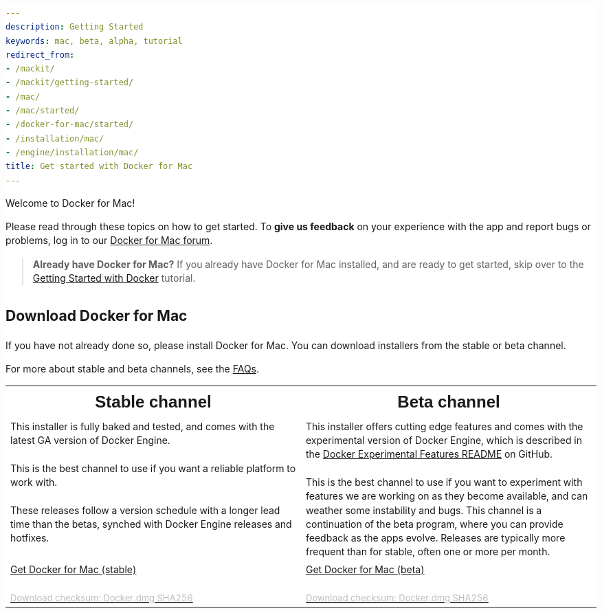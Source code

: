 ```yaml
---
description: Getting Started
keywords: mac, beta, alpha, tutorial
redirect_from:
- /mackit/
- /mackit/getting-started/
- /mac/
- /mac/started/
- /docker-for-mac/started/
- /installation/mac/
- /engine/installation/mac/
title: Get started with Docker for Mac
---
```


Welcome to Docker for Mac!

Please read through these topics on how to get started. To **give us feedback**
on your experience with the app and report bugs or problems, log in to our
[Docker for Mac forum](https://forums.docker.com/c/docker-for-mac).

>**Already have Docker for Mac?** If you already have Docker for Mac installed,
and are ready to get started, skip over to the [Getting Started with
Docker](/engine/getstarted/index.md) tutorial.

## Download Docker for Mac

If you have not already done so, please install Docker for Mac. You can download
installers from the stable or beta channel.

For more about stable and beta channels, see the
[FAQs](faqs.md#stable-and-beta-channels).

<table style="width:100%">
  <tr>
    <th style="font-size: x-large; font-family: arial">Stable channel</th>
    <th style="font-size: x-large; font-family: arial">Beta channel</th>
  </tr>
  <tr valign="top">
    <td width="50%">This installer is fully baked and tested, and comes with the latest GA version of Docker Engine. <br><br>This is the best channel to use if you want a reliable platform to work with. <br><br>These releases follow a version schedule with a longer lead time than the betas, synched with Docker Engine releases and hotfixes.
    </td>
    <td width="50%">This installer offers cutting edge features and comes with the experimental version of Docker Engine, which is described in the <a href="https://github.com/docker/docker/tree/master/experimental" target="_blank">Docker Experimental Features README</a> on GitHub.<br><br>This is the best channel to use if you want to experiment with features we are working on as they become available, and can weather some instability and bugs. This channel is a continuation of the beta program, where you can provide feedback as the apps evolve. Releases are typically more frequent than for stable, often one or more per month.</td>
  </tr>
  <tr valign="top">
  <td width="50%">
  <a class="button darkblue-btn" href="https://download.docker.com/mac/stable/Docker.dmg">Get Docker for Mac (stable)</a><br><br>
  <a href="https://download.docker.com/mac/stable/Docker.dmg.sha256sum"><font color="#BDBDBD" size="-1">Download checksum: Docker.dmg SHA256</font></a>
  </td>
  <td width="50%">
  <a class="button darkblue-btn" href="https://download.docker.com/mac/beta/Docker.dmg">Get Docker for Mac (beta)</a><br><br>
  <a href="https://download.docker.com/mac/beta/Docker.dmg.sha256sum"><font color="#BDBDBD" size="-1">Download checksum: Docker.dmg SHA256</font></a>